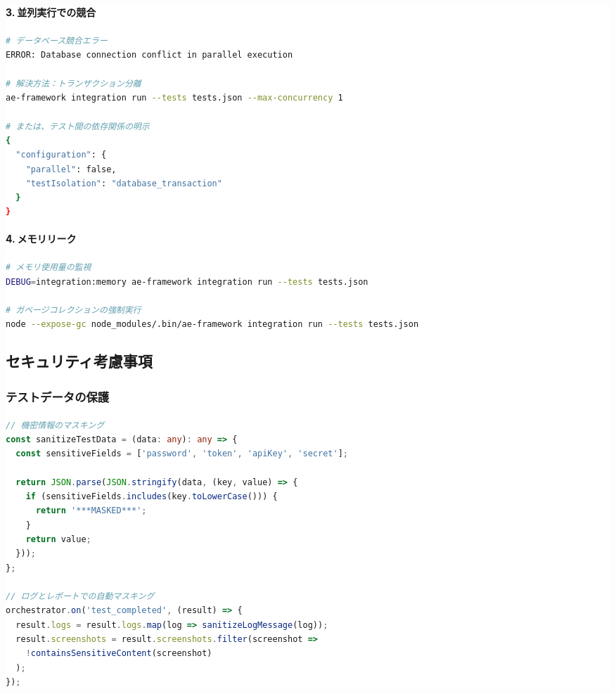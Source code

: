 #### 3. 並列実行での競合

```bash
# データベース競合エラー
ERROR: Database connection conflict in parallel execution

# 解決方法：トランザクション分離
ae-framework integration run --tests tests.json --max-concurrency 1

# または、テスト間の依存関係の明示
{
  "configuration": {
    "parallel": false,
    "testIsolation": "database_transaction"
  }
}
```

#### 4. メモリリーク

```bash
# メモリ使用量の監視
DEBUG=integration:memory ae-framework integration run --tests tests.json

# ガベージコレクションの強制実行
node --expose-gc node_modules/.bin/ae-framework integration run --tests tests.json
```

## セキュリティ考慮事項

### テストデータの保護

```typescript
// 機密情報のマスキング
const sanitizeTestData = (data: any): any => {
  const sensitiveFields = ['password', 'token', 'apiKey', 'secret'];
  
  return JSON.parse(JSON.stringify(data, (key, value) => {
    if (sensitiveFields.includes(key.toLowerCase())) {
      return '***MASKED***';
    }
    return value;
  }));
};

// ログとレポートでの自動マスキング
orchestrator.on('test_completed', (result) => {
  result.logs = result.logs.map(log => sanitizeLogMessage(log));
  result.screenshots = result.screenshots.filter(screenshot => 
    !containsSensitiveContent(screenshot)
  );
});
```

